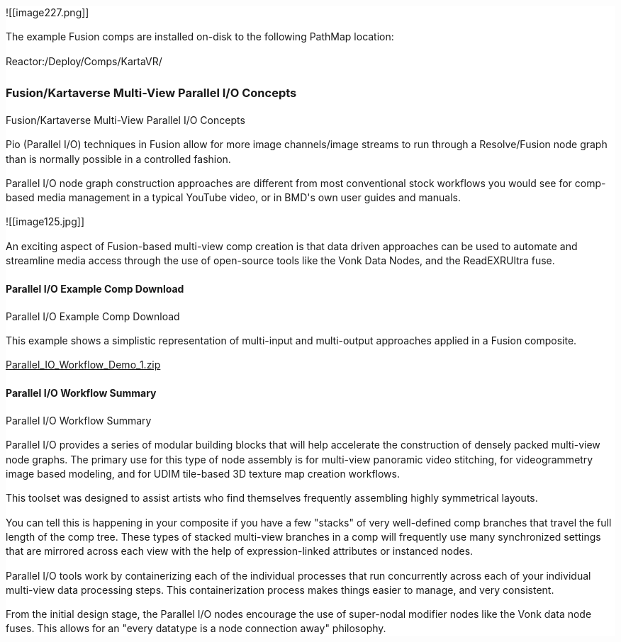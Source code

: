 ![[image227.png]]

The example Fusion comps are installed on-disk to the following PathMap location:

Reactor:/Deploy/Comps/KartaVR/

### Fusion/Kartaverse Multi-View Parallel I/O Concepts

Fusion/Kartaverse Multi-View Parallel I/O Concepts

Pio (Parallel I/O) techniques in Fusion allow for more image channels/image streams to run through a Resolve/Fusion node graph than is normally possible in a controlled fashion.

Parallel I/O node graph construction approaches are different from most conventional stock workflows you would see for comp-based media management in a typical YouTube video, or in BMD's own user guides and manuals.

![[image125.jpg]]

An exciting aspect of Fusion-based multi-view comp creation is that data driven approaches can be used to automate and streamline media access through the use of open-source tools like the Vonk Data Nodes, and the ReadEXRUltra fuse.

#### Parallel I/O Example Comp Download

Parallel I/O Example Comp Download

This example shows a simplistic representation of multi-input and multi-output approaches applied in a Fusion composite.

[Parallel_IO_Workflow_Demo_1.zip](http://andrewhazelden.com/projects/kartaverse/downloads/Parallel_IO_Workflow_Demo_1.zip)

#### Parallel I/O Workflow Summary

Parallel I/O Workflow Summary

Parallel I/O provides a series of modular building blocks that will help accelerate the construction of densely packed multi-view node graphs. The primary use for this type of node assembly is for multi-view panoramic video stitching, for videogrammetry image based modeling, and for UDIM tile-based 3D texture map creation workflows.

This toolset was designed to assist artists who find themselves frequently assembling highly symmetrical layouts.

You can tell this is happening in your composite if you have a few "stacks" of very well-defined comp branches that travel the full length of the comp tree. These types of stacked multi-view branches in a comp will frequently use many synchronized settings that are mirrored across each view with the help of expression-linked attributes or instanced nodes.

Parallel I/O tools work by containerizing each of the individual processes that run concurrently across each of your individual multi-view data processing steps. This containerization process makes things easier to manage, and very consistent.

From the initial design stage, the Parallel I/O nodes encourage the use of super-nodal modifier nodes like the Vonk data node fuses. This allows for an "every datatype is a node connection away" philosophy.
